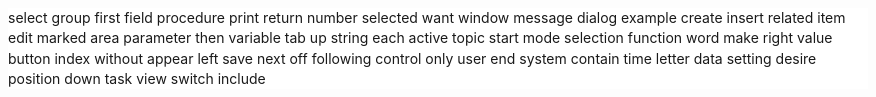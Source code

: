 select
group
first
field
procedure
print
return
number
selected
want
window
message
dialog
example
create
insert
related
item
edit
marked
area
parameter
then
variable
tab
up
string
each
active
topic
start
mode
selection
function
word
make
right
value
button
index
without
appear
left
save
next
off
following
control
only
user
end
system
contain
time
letter
data
setting
desire
position
down
task
view
switch
include